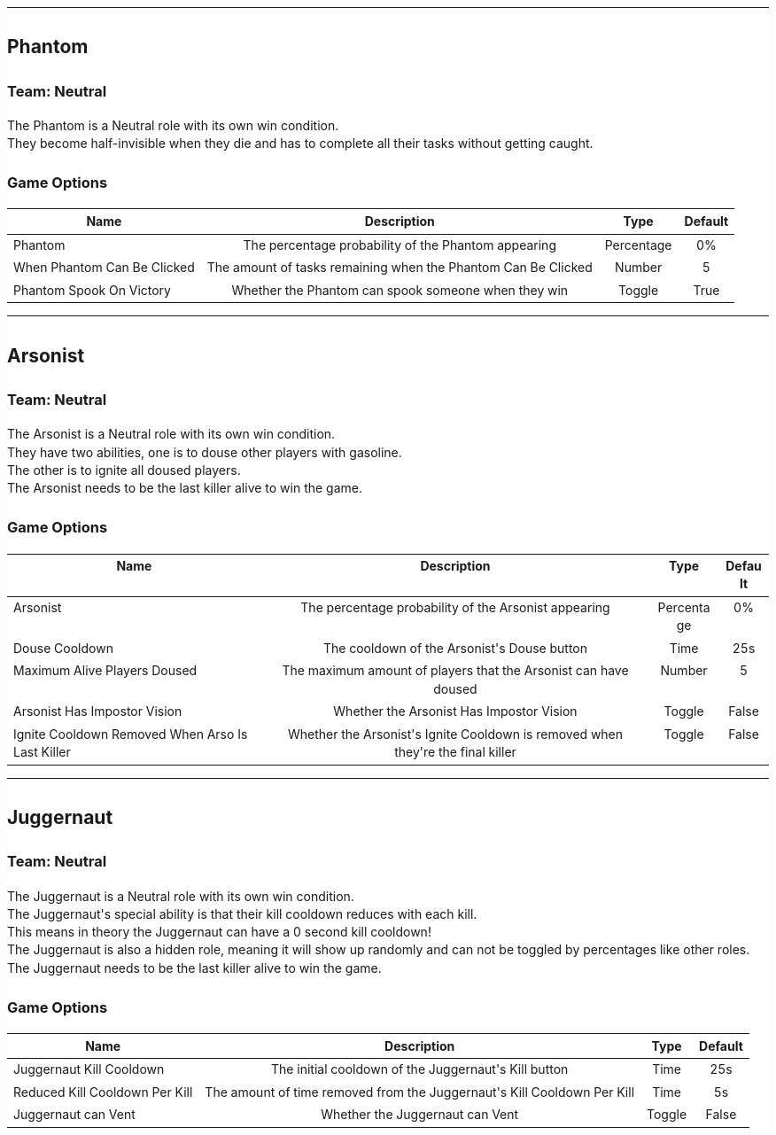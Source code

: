 -----------------------
## Phantom
### **Team: Neutral**

The Phantom is a Neutral role with its own win condition.\
They become half-invisible when they die and has to complete all their tasks without getting caught.
### Game Options
| Name | Description | Type | Default |
|----------|:-------------:|:------:|:------:|
| Phantom | The percentage probability of the Phantom appearing | Percentage | 0% |
| When Phantom Can Be Clicked | The amount of tasks remaining when the Phantom Can Be Clicked | Number | 5 |
| Phantom Spook On Victory | Whether the Phantom can spook someone when they win | Toggle | True |

-----------------------
## Arsonist
### **Team: Neutral**

The Arsonist is a Neutral role with its own win condition.\
They have two abilities, one is to douse other players with gasoline.\
The other is to ignite all doused players.\
The Arsonist needs to be the last killer alive to win the game.
### Game Options
| Name | Description | Type | Default |
|----------|:-------------:|:------:|:------:|
| Arsonist | The percentage probability of the Arsonist appearing | Percentage | 0% |
| Douse Cooldown | The cooldown of the Arsonist's Douse button | Time | 25s |
| Maximum Alive Players Doused | The maximum amount of players that the Arsonist can have doused | Number | 5 |
| Arsonist Has Impostor Vision | Whether the Arsonist Has Impostor Vision | Toggle | False |
| Ignite Cooldown Removed When Arso Is Last Killer | Whether the Arsonist's Ignite Cooldown is removed when they're the final killer | Toggle | False |

-----------------------
## Juggernaut
### **Team: Neutral**

The Juggernaut is a Neutral role with its own win condition.\
The Juggernaut's special ability is that their kill cooldown reduces with each kill.\
This means in theory the Juggernaut can have a 0 second kill cooldown!\
The Juggernaut is also a hidden role, meaning it will show up randomly and can not be toggled by percentages like other roles.\
The Juggernaut needs to be the last killer alive to win the game.
### Game Options
| Name | Description | Type | Default |
|----------|:-------------:|:------:|:------:|
| Juggernaut Kill Cooldown | The initial cooldown of the Juggernaut's Kill button | Time | 25s |
| Reduced Kill Cooldown Per Kill | The amount of time removed from the Juggernaut's Kill Cooldown Per Kill | Time | 5s |
| Juggernaut can Vent | Whether the Juggernaut can Vent | Toggle | False |
